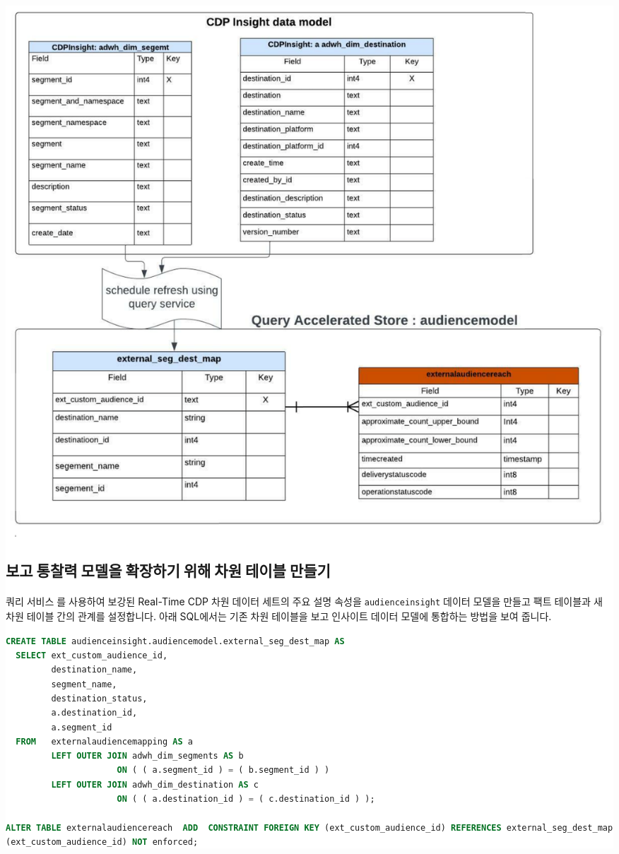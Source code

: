 ![Real-Time CDP 인사이트 데이터 모델과 쿼리 가속 저장소 모델을 연결하는 ERD 다이어그램입니다.](../images/query-accelerated-store/updatingAudienceInsightUserModel.png)

## 보고 통찰력 모델을 확장하기 위해 차원 테이블 만들기

쿼리 서비스 를 사용하여 보강된 Real-Time CDP 차원 데이터 세트의 주요 설명 속성을 `audienceinsight` 데이터 모델을 만들고 팩트 테이블과 새 차원 테이블 간의 관계를 설정합니다. 아래 SQL에서는 기존 차원 테이블을 보고 인사이트 데이터 모델에 통합하는 방법을 보여 줍니다.

```sql
CREATE TABLE audienceinsight.audiencemodel.external_seg_dest_map AS
  SELECT ext_custom_audience_id,
         destination_name,
         segment_name,
         destination_status,
         a.destination_id,
         a.segment_id
  FROM   externalaudiencemapping AS a
         LEFT OUTER JOIN adwh_dim_segments AS b
                      ON ( ( a.segment_id ) = ( b.segment_id ) )
         LEFT OUTER JOIN adwh_dim_destination AS c
                      ON ( ( a.destination_id ) = ( c.destination_id ) );
 
ALTER TABLE externalaudiencereach  ADD  CONSTRAINT FOREIGN KEY (ext_custom_audience_id) REFERENCES external_seg_dest_map (ext_custom_audience_id) NOT enforced;
```
